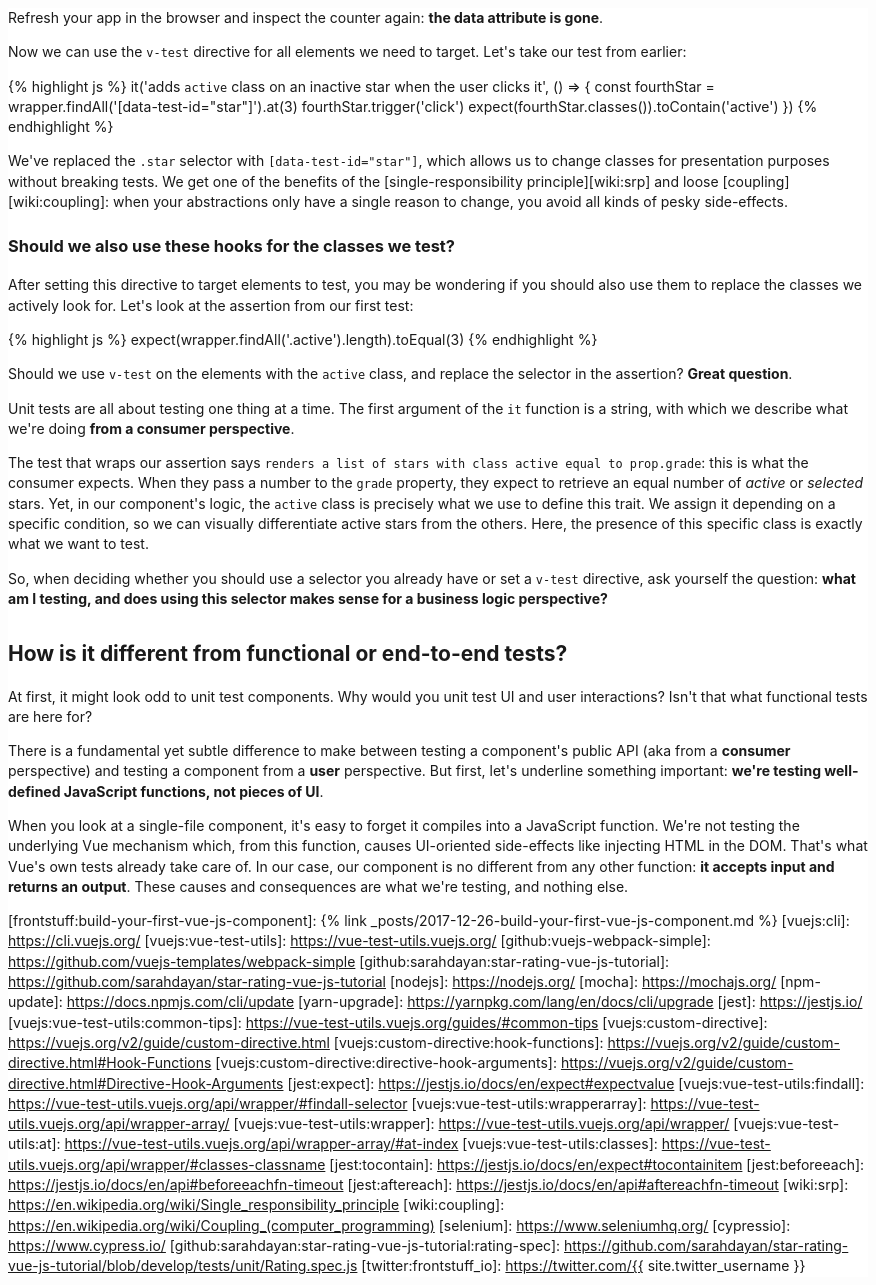 Refresh your app in the browser and inspect the counter again: **the data attribute is gone**.

Now we can use the `v-test` directive for all elements we need to target. Let's take our test from earlier:

{% highlight js %}
it('adds `active` class on an inactive star when the user clicks it', () => {
  const fourthStar = wrapper.findAll('[data-test-id="star"]').at(3)
    fourthStar.trigger('click')
    expect(fourthStar.classes()).toContain('active')
})
{% endhighlight %}

We've replaced the `.star` selector with `[data-test-id="star"]`, which allows us to change classes for presentation purposes without breaking tests. We get one of the benefits of the [single-responsibility principle][wiki:srp] and loose [coupling][wiki:coupling]: when your abstractions only have a single reason to change, you avoid all kinds of pesky side-effects.

### Should we also use these hooks for the classes we test?

After setting this directive to target elements to test, you may be wondering if you should also use them to replace the classes we actively look for. Let's look at the assertion from our first test:

{% highlight js %}
expect(wrapper.findAll('.active').length).toEqual(3)
{% endhighlight %}

Should we use `v-test` on the elements with the `active` class, and replace the selector in the assertion? **Great question**.

Unit tests are all about testing one thing at a time. The first argument of the `it` function is a string, with which we describe what we're doing **from a consumer perspective**.

The test that wraps our assertion says `renders a list of stars with class active equal to prop.grade`: this is what the consumer expects. When they pass a number to the `grade` property, they expect to retrieve an equal number of *active* or *selected* stars. Yet, in our component's logic, the `active` class is precisely what we use to define this trait. We assign it depending on a specific condition, so we can visually differentiate active stars from the others. Here, the presence of this specific class is exactly what we want to test.

So, when deciding whether you should use a selector you already have or set a `v-test` directive, ask yourself the question: **what am I testing, and does using this selector makes sense for a business logic perspective?**

## How is it different from functional or end-to-end tests?

At first, it might look odd to unit test components. Why would you unit test UI and user interactions? Isn't that what functional tests are here for?

There is a fundamental yet subtle difference to make between testing a component's public API (aka from a **consumer** perspective) and testing a component from a **user** perspective. But first, let's underline something important: **we're testing well-defined JavaScript functions, not pieces of UI**.

When you look at a single-file component, it's easy to forget it compiles into a JavaScript function. We're not testing the underlying Vue mechanism which, from this function, causes UI-oriented side-effects like injecting HTML in the DOM. That's what Vue's own tests already take care of. In our case, our component is no different from any other function: **it accepts input and returns an output**. These causes and consequences are what we're testing, and nothing else.


[frontstuff:build-your-first-vue-js-component]: {% link _posts/2017-12-26-build-your-first-vue-js-component.md %}
[vuejs:cli]: https://cli.vuejs.org/
[vuejs:vue-test-utils]: https://vue-test-utils.vuejs.org/
[github:vuejs-webpack-simple]: https://github.com/vuejs-templates/webpack-simple
[github:sarahdayan:star-rating-vue-js-tutorial]: https://github.com/sarahdayan/star-rating-vue-js-tutorial
[nodejs]: https://nodejs.org/
[mocha]: https://mochajs.org/
[npm-update]: https://docs.npmjs.com/cli/update
[yarn-upgrade]: https://yarnpkg.com/lang/en/docs/cli/upgrade
[jest]: https://jestjs.io/
[vuejs:vue-test-utils:common-tips]: https://vue-test-utils.vuejs.org/guides/#common-tips
[vuejs:custom-directive]: https://vuejs.org/v2/guide/custom-directive.html
[vuejs:custom-directive:hook-functions]: https://vuejs.org/v2/guide/custom-directive.html#Hook-Functions
[vuejs:custom-directive:directive-hook-arguments]: https://vuejs.org/v2/guide/custom-directive.html#Directive-Hook-Arguments
[jest:expect]: https://jestjs.io/docs/en/expect#expectvalue
[vuejs:vue-test-utils:findall]: https://vue-test-utils.vuejs.org/api/wrapper/#findall-selector
[vuejs:vue-test-utils:wrapperarray]: https://vue-test-utils.vuejs.org/api/wrapper-array/
[vuejs:vue-test-utils:wrapper]: https://vue-test-utils.vuejs.org/api/wrapper/
[vuejs:vue-test-utils:at]: https://vue-test-utils.vuejs.org/api/wrapper-array/#at-index
[vuejs:vue-test-utils:classes]: https://vue-test-utils.vuejs.org/api/wrapper/#classes-classname
[jest:tocontain]: https://jestjs.io/docs/en/expect#tocontainitem
[jest:beforeeach]: https://jestjs.io/docs/en/api#beforeeachfn-timeout
[jest:aftereach]: https://jestjs.io/docs/en/api#aftereachfn-timeout
[wiki:srp]: https://en.wikipedia.org/wiki/Single_responsibility_principle
[wiki:coupling]: https://en.wikipedia.org/wiki/Coupling_(computer_programming)
[selenium]: https://www.seleniumhq.org/
[cypressio]: https://www.cypress.io/
[github:sarahdayan:star-rating-vue-js-tutorial:rating-spec]: https://github.com/sarahdayan/star-rating-vue-js-tutorial/blob/develop/tests/unit/Rating.spec.js
[twitter:frontstuff_io]: https://twitter.com/{{ site.twitter_username }}